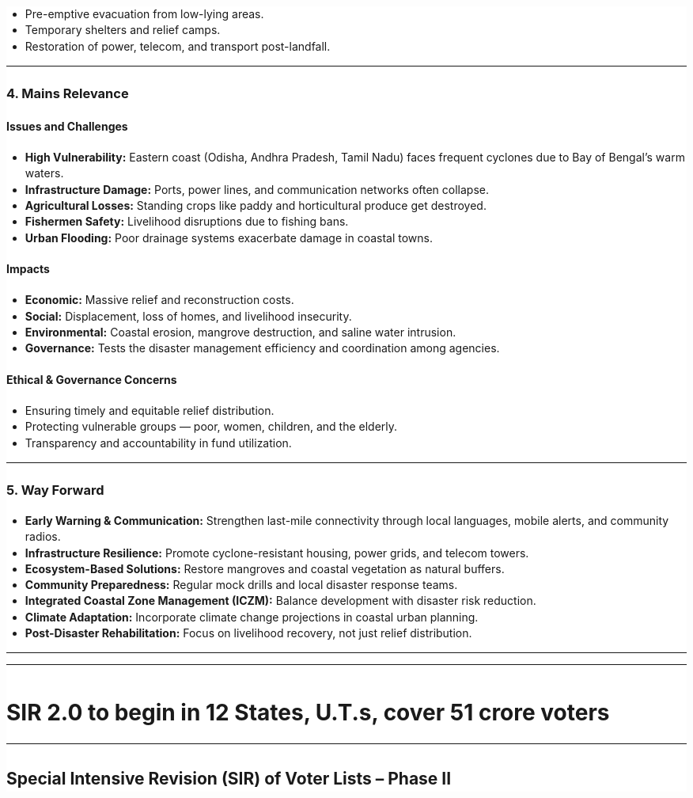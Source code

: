   * Pre-emptive evacuation from low-lying areas.
  * Temporary shelters and relief camps.
  * Restoration of power, telecom, and transport post-landfall.

---

### 4. **Mains Relevance**

#### **Issues and Challenges**

* **High Vulnerability:** Eastern coast (Odisha, Andhra Pradesh, Tamil Nadu) faces frequent cyclones due to Bay of Bengal’s warm waters.
* **Infrastructure Damage:** Ports, power lines, and communication networks often collapse.
* **Agricultural Losses:** Standing crops like paddy and horticultural produce get destroyed.
* **Fishermen Safety:** Livelihood disruptions due to fishing bans.
* **Urban Flooding:** Poor drainage systems exacerbate damage in coastal towns.

#### **Impacts**

* **Economic:** Massive relief and reconstruction costs.
* **Social:** Displacement, loss of homes, and livelihood insecurity.
* **Environmental:** Coastal erosion, mangrove destruction, and saline water intrusion.
* **Governance:** Tests the disaster management efficiency and coordination among agencies.

#### **Ethical & Governance Concerns**

* Ensuring timely and equitable relief distribution.
* Protecting vulnerable groups — poor, women, children, and the elderly.
* Transparency and accountability in fund utilization.

---

### 5. **Way Forward**

* **Early Warning & Communication:** Strengthen last-mile connectivity through local languages, mobile alerts, and community radios.
* **Infrastructure Resilience:** Promote cyclone-resistant housing, power grids, and telecom towers.
* **Ecosystem-Based Solutions:** Restore mangroves and coastal vegetation as natural buffers.
* **Community Preparedness:** Regular mock drills and local disaster response teams.
* **Integrated Coastal Zone Management (ICZM):** Balance development with disaster risk reduction.
* **Climate Adaptation:** Incorporate climate change projections in coastal urban planning.
* **Post-Disaster Rehabilitation:** Focus on livelihood recovery, not just relief distribution.

---

---

# SIR 2.0 to begin in 12 States, U.T.s, cover 51 crore voters
---

## **Special Intensive Revision (SIR) of Voter Lists – Phase II**
